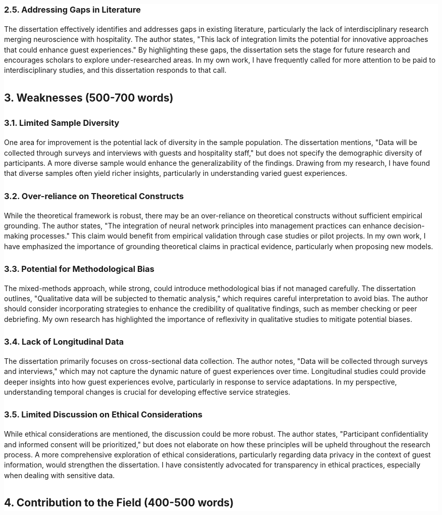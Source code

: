### 2.5. Addressing Gaps in Literature
The dissertation effectively identifies and addresses gaps in existing literature, particularly the lack of interdisciplinary research merging neuroscience with hospitality. The author states, "This lack of integration limits the potential for innovative approaches that could enhance guest experiences." By highlighting these gaps, the dissertation sets the stage for future research and encourages scholars to explore under-researched areas. In my own work, I have frequently called for more attention to be paid to interdisciplinary studies, and this dissertation responds to that call.

## 3. Weaknesses (500-700 words)

### 3.1. Limited Sample Diversity
One area for improvement is the potential lack of diversity in the sample population. The dissertation mentions, "Data will be collected through surveys and interviews with guests and hospitality staff," but does not specify the demographic diversity of participants. A more diverse sample would enhance the generalizability of the findings. Drawing from my research, I have found that diverse samples often yield richer insights, particularly in understanding varied guest experiences.

### 3.2. Over-reliance on Theoretical Constructs
While the theoretical framework is robust, there may be an over-reliance on theoretical constructs without sufficient empirical grounding. The author states, "The integration of neural network principles into management practices can enhance decision-making processes." This claim would benefit from empirical validation through case studies or pilot projects. In my own work, I have emphasized the importance of grounding theoretical claims in practical evidence, particularly when proposing new models.

### 3.3. Potential for Methodological Bias
The mixed-methods approach, while strong, could introduce methodological bias if not managed carefully. The dissertation outlines, "Qualitative data will be subjected to thematic analysis," which requires careful interpretation to avoid bias. The author should consider incorporating strategies to enhance the credibility of qualitative findings, such as member checking or peer debriefing. My own research has highlighted the importance of reflexivity in qualitative studies to mitigate potential biases.

### 3.4. Lack of Longitudinal Data
The dissertation primarily focuses on cross-sectional data collection. The author notes, "Data will be collected through surveys and interviews," which may not capture the dynamic nature of guest experiences over time. Longitudinal studies could provide deeper insights into how guest experiences evolve, particularly in response to service adaptations. In my perspective, understanding temporal changes is crucial for developing effective service strategies.

### 3.5. Limited Discussion on Ethical Considerations
While ethical considerations are mentioned, the discussion could be more robust. The author states, "Participant confidentiality and informed consent will be prioritized," but does not elaborate on how these principles will be upheld throughout the research process. A more comprehensive exploration of ethical considerations, particularly regarding data privacy in the context of guest information, would strengthen the dissertation. I have consistently advocated for transparency in ethical practices, especially when dealing with sensitive data.

## 4. Contribution to the Field (400-500 words)
